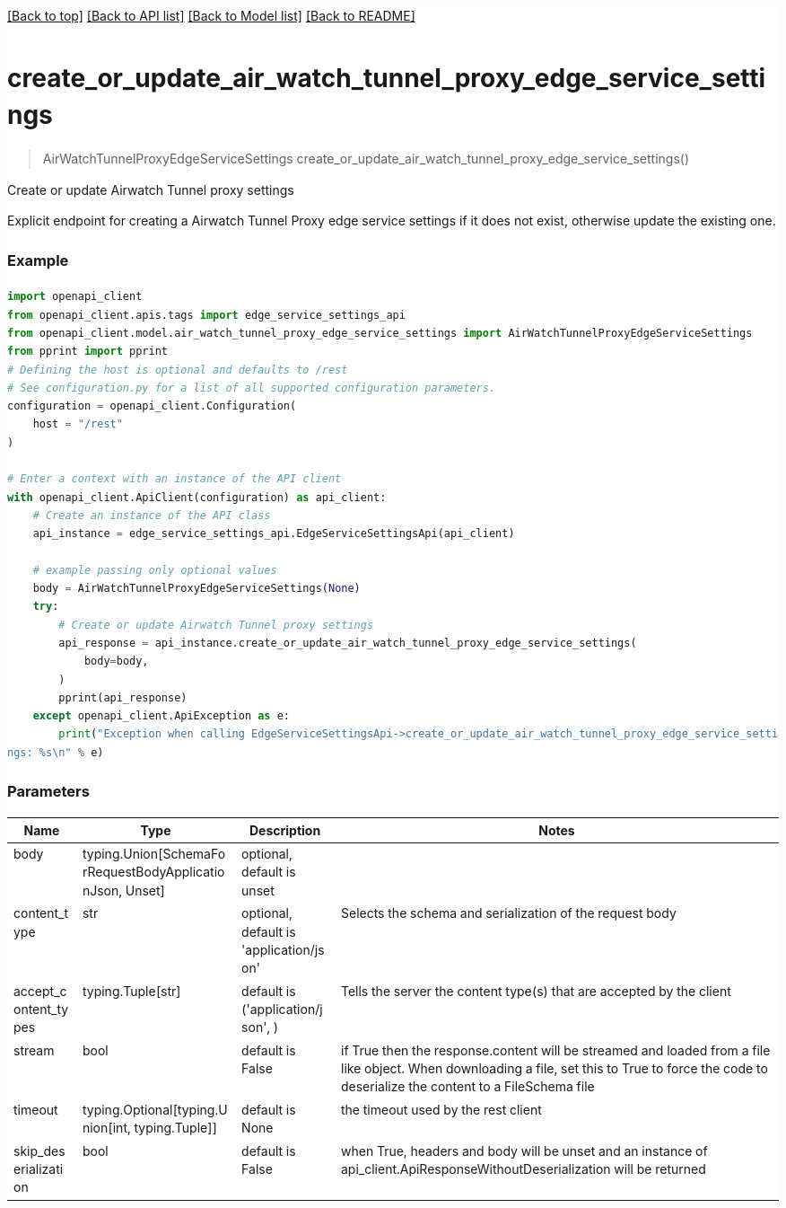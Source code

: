 [[Back to top]](#__pageTop) [[Back to API list]](../../../README.md#documentation-for-api-endpoints) [[Back to Model list]](../../../README.md#documentation-for-models) [[Back to README]](../../../README.md)

# **create_or_update_air_watch_tunnel_proxy_edge_service_settings**
<a name="create_or_update_air_watch_tunnel_proxy_edge_service_settings"></a>
> AirWatchTunnelProxyEdgeServiceSettings create_or_update_air_watch_tunnel_proxy_edge_service_settings()

Create or update Airwatch Tunnel proxy settings

Explicit endpoint for creating a Airwatch Tunnel Proxy edge service settings if it does not exist, otherwise update the existing one.

### Example

```python
import openapi_client
from openapi_client.apis.tags import edge_service_settings_api
from openapi_client.model.air_watch_tunnel_proxy_edge_service_settings import AirWatchTunnelProxyEdgeServiceSettings
from pprint import pprint
# Defining the host is optional and defaults to /rest
# See configuration.py for a list of all supported configuration parameters.
configuration = openapi_client.Configuration(
    host = "/rest"
)

# Enter a context with an instance of the API client
with openapi_client.ApiClient(configuration) as api_client:
    # Create an instance of the API class
    api_instance = edge_service_settings_api.EdgeServiceSettingsApi(api_client)

    # example passing only optional values
    body = AirWatchTunnelProxyEdgeServiceSettings(None)
    try:
        # Create or update Airwatch Tunnel proxy settings
        api_response = api_instance.create_or_update_air_watch_tunnel_proxy_edge_service_settings(
            body=body,
        )
        pprint(api_response)
    except openapi_client.ApiException as e:
        print("Exception when calling EdgeServiceSettingsApi->create_or_update_air_watch_tunnel_proxy_edge_service_settings: %s\n" % e)
```
### Parameters

Name | Type | Description  | Notes
------------- | ------------- | ------------- | -------------
body | typing.Union[SchemaForRequestBodyApplicationJson, Unset] | optional, default is unset |
content_type | str | optional, default is 'application/json' | Selects the schema and serialization of the request body
accept_content_types | typing.Tuple[str] | default is ('application/json', ) | Tells the server the content type(s) that are accepted by the client
stream | bool | default is False | if True then the response.content will be streamed and loaded from a file like object. When downloading a file, set this to True to force the code to deserialize the content to a FileSchema file
timeout | typing.Optional[typing.Union[int, typing.Tuple]] | default is None | the timeout used by the rest client
skip_deserialization | bool | default is False | when True, headers and body will be unset and an instance of api_client.ApiResponseWithoutDeserialization will be returned

